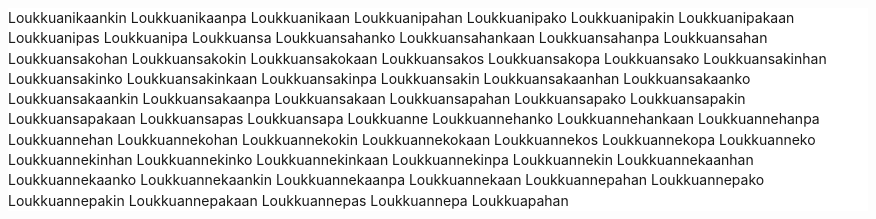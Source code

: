 Loukkuanikaankin
Loukkuanikaanpa
Loukkuanikaan
Loukkuanipahan
Loukkuanipako
Loukkuanipakin
Loukkuanipakaan
Loukkuanipas
Loukkuanipa
Loukkuansa
Loukkuansahanko
Loukkuansahankaan
Loukkuansahanpa
Loukkuansahan
Loukkuansakohan
Loukkuansakokin
Loukkuansakokaan
Loukkuansakos
Loukkuansakopa
Loukkuansako
Loukkuansakinhan
Loukkuansakinko
Loukkuansakinkaan
Loukkuansakinpa
Loukkuansakin
Loukkuansakaanhan
Loukkuansakaanko
Loukkuansakaankin
Loukkuansakaanpa
Loukkuansakaan
Loukkuansapahan
Loukkuansapako
Loukkuansapakin
Loukkuansapakaan
Loukkuansapas
Loukkuansapa
Loukkuanne
Loukkuannehanko
Loukkuannehankaan
Loukkuannehanpa
Loukkuannehan
Loukkuannekohan
Loukkuannekokin
Loukkuannekokaan
Loukkuannekos
Loukkuannekopa
Loukkuanneko
Loukkuannekinhan
Loukkuannekinko
Loukkuannekinkaan
Loukkuannekinpa
Loukkuannekin
Loukkuannekaanhan
Loukkuannekaanko
Loukkuannekaankin
Loukkuannekaanpa
Loukkuannekaan
Loukkuannepahan
Loukkuannepako
Loukkuannepakin
Loukkuannepakaan
Loukkuannepas
Loukkuannepa
Loukkuapahan